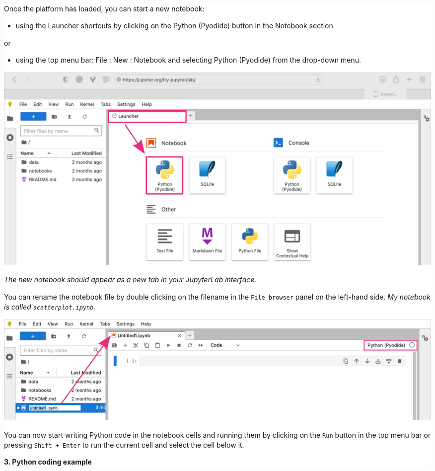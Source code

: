 
Once the platform has loaded, you can start a new notebook:

* using the Launcher shortcuts by clicking on the Python (Pyodide) button in the Notebook section

or

* using the top menu bar: File : New : Notebook and selecting Python (Pyodide) from the drop-down menu.


![02_python-jupyter-try-notebook.png](assets/images/02_python-jupyter-try-notebook.png)

*The new notebook should appear as a new tab in your JupyterLab interface.*

You can rename the notebook file by double clicking on the filename in the `File browser` panel on the left-hand side. *My notebook is called `scatterplot.ipynb`.*

![02_python-jupyter-try-notebook-file.png](assets/images/02_python-jupyter-try-notebook-file.png)

You can now start writing Python code in the notebook cells and running them by clicking on the `Run` button in the top menu bar or pressing `Shift + Enter` to run the current cell and select the cell below it.

**3. Python coding example**
